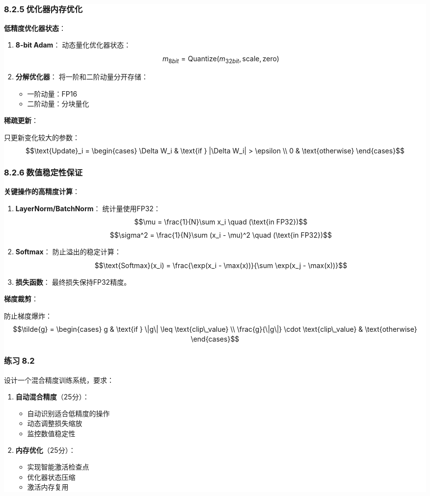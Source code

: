 ### 8.2.5 优化器内存优化

**低精度优化器状态**：

1. **8-bit Adam**：
   动态量化优化器状态：
   $$m_{8bit} = \text{Quantize}(m_{32bit}, \text{scale}, \text{zero})$$

2. **分解优化器**：
   将一阶和二阶动量分开存储：
   - 一阶动量：FP16
   - 二阶动量：分块量化

**稀疏更新**：

只更新变化较大的参数：
$$\text{Update}_i = \begin{cases}
\Delta W_i & \text{if } |\Delta W_i| > \epsilon \\
0 & \text{otherwise}
\end{cases}$$

### 8.2.6 数值稳定性保证

**关键操作的高精度计算**：

1. **LayerNorm/BatchNorm**：
   统计量使用FP32：
   $$\mu = \frac{1}{N}\sum x_i \quad (\text{in FP32})$$
   $$\sigma^2 = \frac{1}{N}\sum (x_i - \mu)^2 \quad (\text{in FP32})$$

2. **Softmax**：
   防止溢出的稳定计算：
   $$\text{Softmax}(x_i) = \frac{\exp(x_i - \max(x))}{\sum \exp(x_j - \max(x))}$$

3. **损失函数**：
   最终损失保持FP32精度。

**梯度裁剪**：

防止梯度爆炸：
$$\tilde{g} = \begin{cases}
g & \text{if } \|g\| \leq \text{clip\_value} \\
\frac{g}{\|g\|} \cdot \text{clip\_value} & \text{otherwise}
\end{cases}$$

### 练习 8.2

设计一个混合精度训练系统，要求：

1. **自动混合精度**（25分）：
   - 自动识别适合低精度的操作
   - 动态调整损失缩放
   - 监控数值稳定性

2. **内存优化**（25分）：
   - 实现智能激活检查点
   - 优化器状态压缩
   - 激活内存复用
